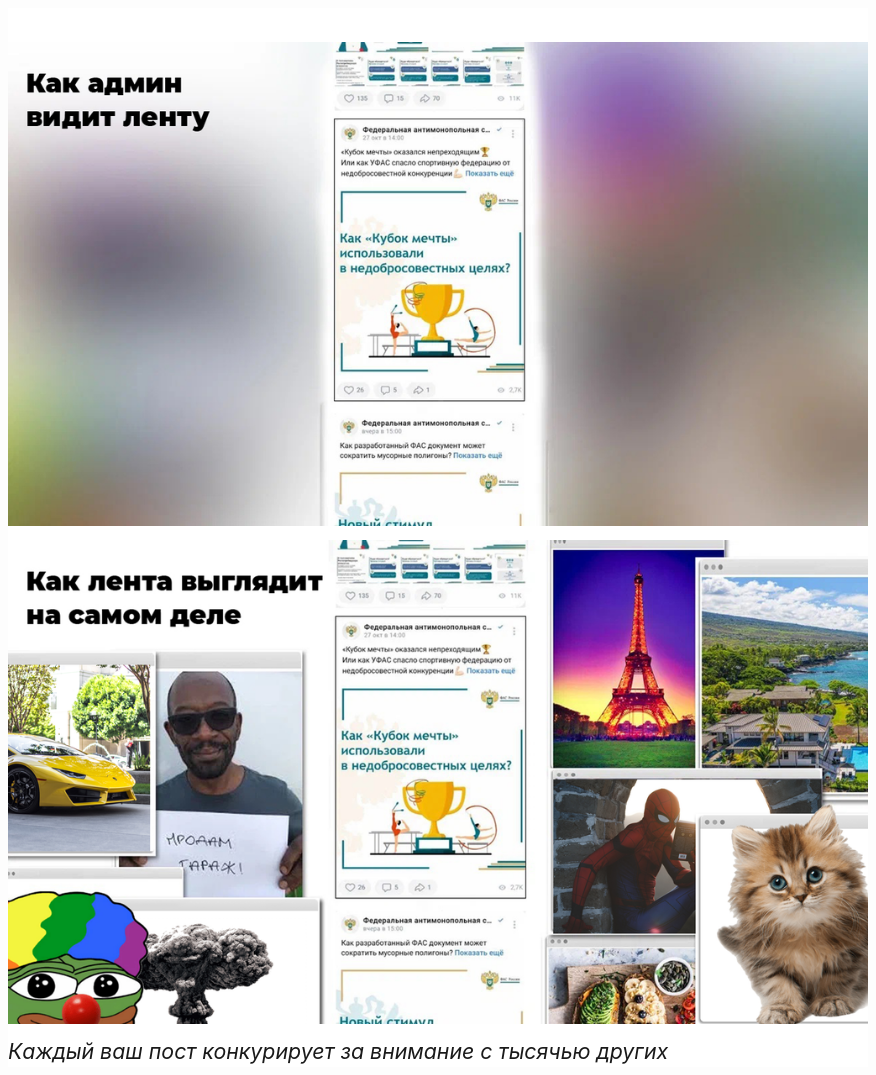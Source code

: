 <div class="col-12 col-sm-12 col-md-12 col-lg-8 col-xl-8 col-xxl-8"><img class="img-fluid" src="assets/img/админ.jpg" style="margin-top: 4%;"></div>
</div>
<div class="container" style="margin-top: 1%;">
<div class="col-12 col-sm-12 col-md-12 col-lg-8 col-xl-8 col-xxl-8"><img class="img-fluid" src="assets/img/Лента%20соцсетей20.jpg"></div>
</div>
<div class="container">
<div class="row">
<div class="col-12 col-sm-12 col-md-10 col-lg-8 col-xl-8 col-xxl-8">
<p class="podpis" style="margin-top: 5pt;font-size: 16pt;"><em>Каждый ваш пост конкурирует за&nbsp;внимание с&nbsp;тысячью других</em></p>
</div>
</div>
</div>
<div class="container" style="margin-top: 25pt;">